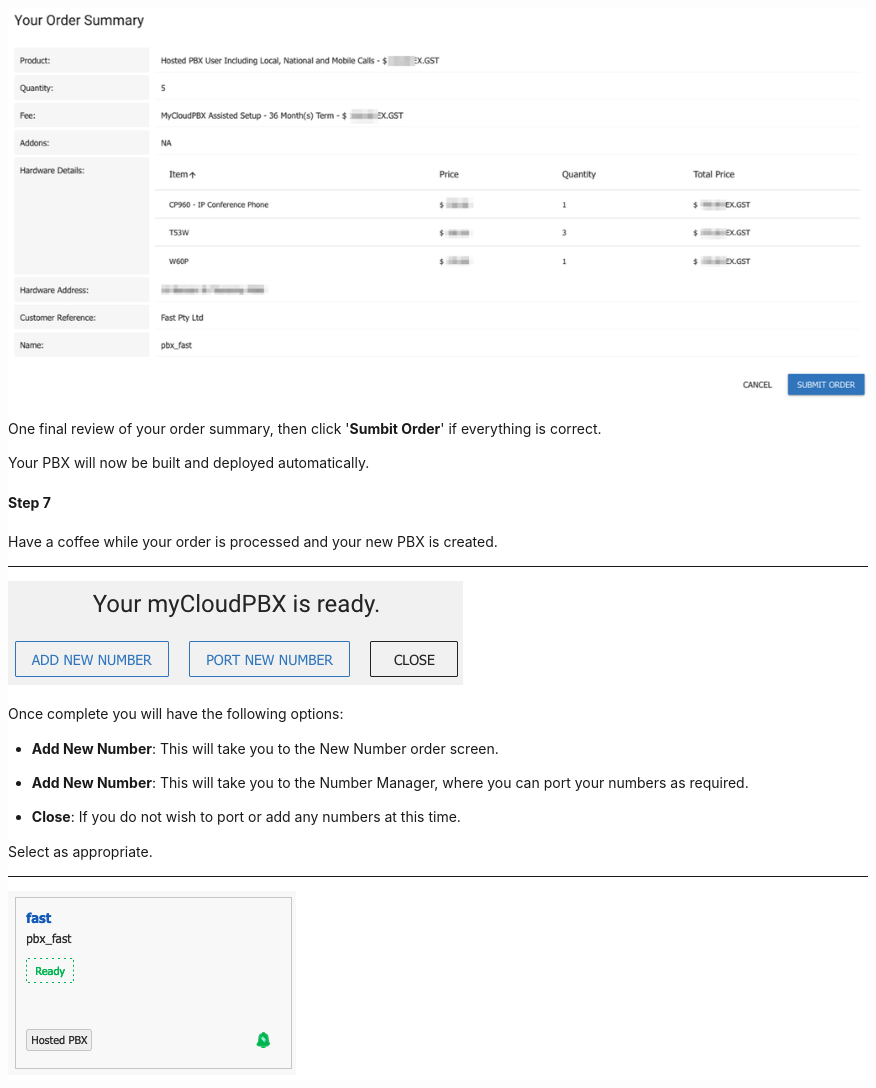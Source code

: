 <img src="../../images/orders_mycloudpbx_9.png" alt="order myCloudPBX Summary Screen" title="order myCloudPBX Summary Screen"/>

One final review of your order summary, then click '**Sumbit Order**' if everything is correct.

Your PBX will now be built and deployed automatically. 

#### Step 7
Have a coffee while your order is processed and your new PBX is created.

---

<img src="../../images/orders_mycloudpbx_10.png" alt="order myCloudPBX Summary Screen" title="order myCloudPBX Summary Screen"/>

Once complete you will have the following options:

- **Add New Number**: This will take you to the New Number order screen.

- **Add New Number**: This will take you to the Number Manager, where you can port your numbers as required.

- **Close**: If you do not wish to port or add any numbers at this time.

Select as appropriate.

---

<img src="../../images/orders_mycloudpbx_11.png" alt="new pbx tile" title="new pbx tile"/>
